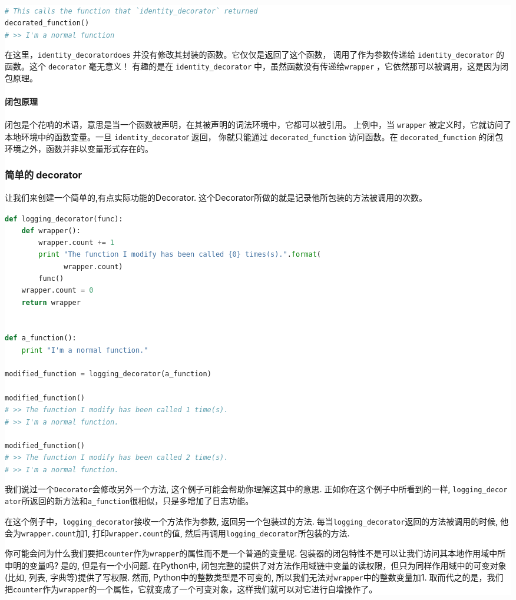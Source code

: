 ```python
# This calls the function that `identity_decorator` returned
decorated_function()
# >> I'm a normal function
```

在这里，`identity_decoratordoes` 并没有修改其封装的函数。它仅仅是返回了这个函数，
调用了作为参数传递给 `identity_decorator` 的函数。这个 `decorator` 毫无意义！
有趣的是在 `identity_decorator` 中，虽然函数没有传递给`wrapper` ，它依然那可以被调用，这是因为闭包原理。

#### 闭包原理

闭包是个花哨的术语，意思是当一个函数被声明，在其被声明的词法环境中，它都可以被引用。
上例中，当 `wrapper` 被定义时，它就访问了本地环境中的函数变量。一旦 `identity_decorato`r 返回，
你就只能通过 `decorated_function` 访问函数。在 `decorated_function` 的闭包环境之外，函数并非以变量形式存在的。

### 简单的 decorator

让我们来创建一个简单的,有点实际功能的Decorator. 这个Decorator所做的就是记录他所包装的方法被调用的次数。

```python
def logging_decorator(func):
    def wrapper():
        wrapper.count += 1
        print "The function I modify has been called {0} times(s).".format(
              wrapper.count)
        func()
    wrapper.count = 0
    return wrapper
 
 
def a_function():
    print "I'm a normal function."
 
modified_function = logging_decorator(a_function)
 
modified_function()
# >> The function I modify has been called 1 time(s).
# >> I'm a normal function.
 
modified_function()
# >> The function I modify has been called 2 time(s).
# >> I'm a normal function.
```

我们说过一个`Decorator`会修改另外一个方法, 这个例子可能会帮助你理解这其中的意思. 
正如你在这个例子中所看到的一样, `logging_decorator`所返回的新方法和`a_function`很相似，只是多增加了日志功能。

在这个例子中，`logging_decorator`接收一个方法作为参数, 返回另一个包装过的方法. 
每当`logging_decorator`返回的方法被调用的时候, 他会为`wrapper.count`加1, 打印`wrapper.count`的值, 
然后再调用`logging_decorator`所包装的方法.

你可能会问为什么我们要把`counter`作为`wrapper`的属性而不是一个普通的变量呢.
包装器的闭包特性不是可以让我们访问其本地作用域中所申明的变量吗? 是的, 但是有一个小问题.
在Python中, 闭包完整的提供了对方法作用域链中变量的读权限，但只为同样作用域中的可变对象(比如, 列表, 字典等)提供了写权限. 
然而, Python中的整数类型是不可变的, 所以我们无法对`wrapper`中的整数变量加1. 
取而代之的是，我们把`counter`作为`wrapper`的一个属性，它就变成了一个可变对象，这样我们就可以对它进行自增操作了。

